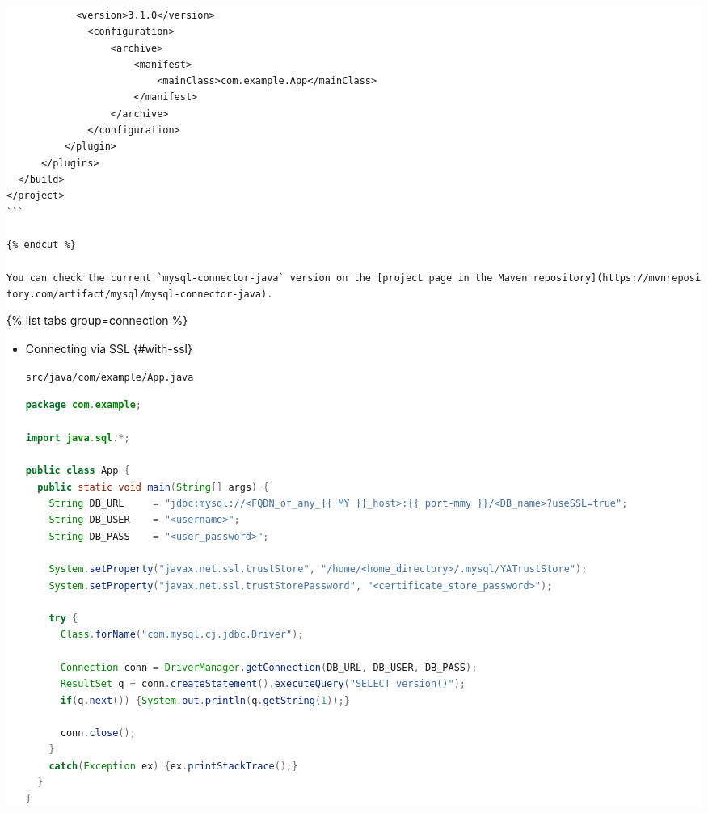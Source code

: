       			<version>3.1.0</version>
     			  <configuration>
 	     			  <archive>
 	     				  <manifest>
 	      					  <mainClass>com.example.App</mainClass>
 	  	     			  </manifest>
 	 	    		  </archive>
     			  </configuration>
     		  </plugin>
    	  </plugins>
      </build>
    </project>
    ```

    {% endcut %}

    You can check the current `mysql-connector-java` version on the [project page in the Maven repository](https://mvnrepository.com/artifact/mysql/mysql-connector-java).

{% list tabs group=connection %}

- Connecting via SSL {#with-ssl}

   `src/java/com/example/App.java`

   ```java
   package com.example;

   import java.sql.*;

   public class App {
     public static void main(String[] args) {
       String DB_URL     = "jdbc:mysql://<FQDN_of_any_{{ MY }}_host>:{{ port-mmy }}/<DB_name>?useSSL=true";
       String DB_USER    = "<username>";
       String DB_PASS    = "<user_password>";

       System.setProperty("javax.net.ssl.trustStore", "/home/<home_directory>/.mysql/YATrustStore");
       System.setProperty("javax.net.ssl.trustStorePassword", "<certificate_store_password>");

       try {
         Class.forName("com.mysql.cj.jdbc.Driver");

         Connection conn = DriverManager.getConnection(DB_URL, DB_USER, DB_PASS);
         ResultSet q = conn.createStatement().executeQuery("SELECT version()");
         if(q.next()) {System.out.println(q.getString(1));}

         conn.close();
       }
       catch(Exception ex) {ex.printStackTrace();}
     }
   }
   ```

